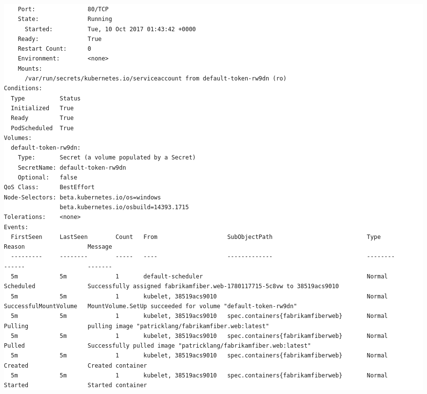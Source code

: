 ```
    Port:               80/TCP
    State:              Running
      Started:          Tue, 10 Oct 2017 01:43:42 +0000
    Ready:              True
    Restart Count:      0
    Environment:        <none>
    Mounts:
      /var/run/secrets/kubernetes.io/serviceaccount from default-token-rw9dn (ro)
Conditions:
  Type          Status
  Initialized   True
  Ready         True
  PodScheduled  True
Volumes:
  default-token-rw9dn:
    Type:       Secret (a volume populated by a Secret)
    SecretName: default-token-rw9dn
    Optional:   false
QoS Class:      BestEffort
Node-Selectors: beta.kubernetes.io/os=windows
                beta.kubernetes.io/osbuild=14393.1715
Tolerations:    <none>
Events:
  FirstSeen     LastSeen        Count   From                    SubObjectPath                           Type            Reason                  Message
  ---------     --------        -----   ----                    -------------                           --------        ------                  -------
  5m            5m              1       default-scheduler                                               Normal          Scheduled               Successfully assigned fabrikamfiber.web-1780117715-5c8vw to 38519acs9010
  5m            5m              1       kubelet, 38519acs9010                                           Normal          SuccessfulMountVolume   MountVolume.SetUp succeeded for volume "default-token-rw9dn"
  5m            5m              1       kubelet, 38519acs9010   spec.containers{fabrikamfiberweb}       Normal          Pulling                 pulling image "patricklang/fabrikamfiber.web:latest"
  5m            5m              1       kubelet, 38519acs9010   spec.containers{fabrikamfiberweb}       Normal          Pulled                  Successfully pulled image "patricklang/fabrikamfiber.web:latest"
  5m            5m              1       kubelet, 38519acs9010   spec.containers{fabrikamfiberweb}       Normal          Created                 Created container
  5m            5m              1       kubelet, 38519acs9010   spec.containers{fabrikamfiberweb}       Normal          Started                 Started container
```
